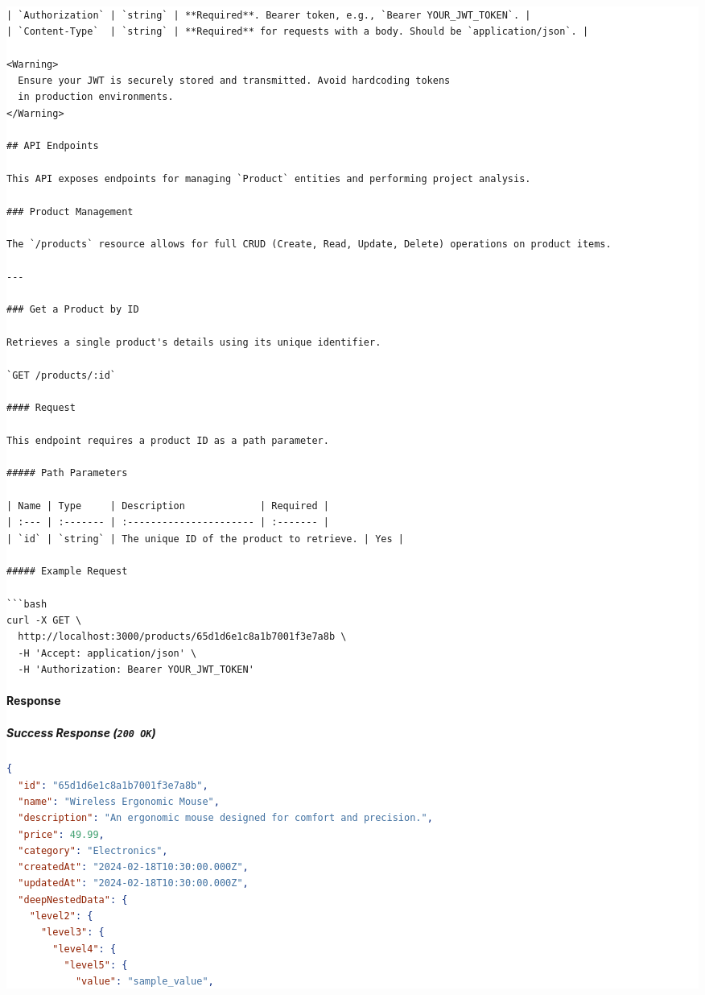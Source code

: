 ```mdx
| `Authorization` | `string` | **Required**. Bearer token, e.g., `Bearer YOUR_JWT_TOKEN`. |
| `Content-Type`  | `string` | **Required** for requests with a body. Should be `application/json`. |

<Warning>
  Ensure your JWT is securely stored and transmitted. Avoid hardcoding tokens
  in production environments.
</Warning>

## API Endpoints

This API exposes endpoints for managing `Product` entities and performing project analysis.

### Product Management

The `/products` resource allows for full CRUD (Create, Read, Update, Delete) operations on product items.

---

### Get a Product by ID

Retrieves a single product's details using its unique identifier.

`GET /products/:id`

#### Request

This endpoint requires a product ID as a path parameter.

##### Path Parameters

| Name | Type     | Description             | Required |
| :--- | :------- | :---------------------- | :------- |
| `id` | `string` | The unique ID of the product to retrieve. | Yes |

##### Example Request

```bash
curl -X GET \
  http://localhost:3000/products/65d1d6e1c8a1b7001f3e7a8b \
  -H 'Accept: application/json' \
  -H 'Authorization: Bearer YOUR_JWT_TOKEN'
```

#### Response

##### Success Response (`200 OK`)

```json
{
  "id": "65d1d6e1c8a1b7001f3e7a8b",
  "name": "Wireless Ergonomic Mouse",
  "description": "An ergonomic mouse designed for comfort and precision.",
  "price": 49.99,
  "category": "Electronics",
  "createdAt": "2024-02-18T10:30:00.000Z",
  "updatedAt": "2024-02-18T10:30:00.000Z",
  "deepNestedData": {
    "level2": {
      "level3": {
        "level4": {
          "level5": {
            "value": "sample_value",
```